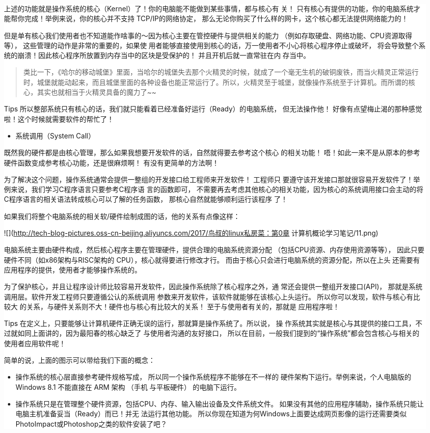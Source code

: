 上述的功能就是操作系统的核心（Kernel）了！你的电脑能不能做到某些事情，都与核心有
关！ 只有核心有提供的功能，你的电脑系统才能帮你完成！举例来说，你的核心并不支持
TCP/IP的网络协定， 那么无论你购买了什么样的网卡，这个核心都无法提供网络能力的！

但是单有核心我们使用者也不知道能作啥事的～因为核心主要在管控硬件与提供相关的能力
（例如存取硬盘、网络功能、CPU资源取得等）， 这些管理的动作是非常的重要的，如果使
用者能够直接使用到核心的话，万一使用者不小心将核心程序停止或破坏， 将会导致整个系
统的崩溃！因此核心程序所放置到内存当中的区块是受保护的！ 并且开机后就一直常驻在内
存当中。

> 类比一下，《哈尔的移动城堡》里面，当哈尔的城堡失去那个火精灵的时候，就成了一个毫无生机的破铜废铁，而当火精灵正常运行时，城堡就能动起来，而且城堡里面的各种设备也能正常运行了。所以，火精灵至于城堡，就像操作系统至于计算机。而所谓的核心，其实也就相当于火精灵具备的魔力了~~

Tips 所以整部系统只有核心的话，我们就只能看着已经准备好运行（Ready）的电脑系统，
但无法操作他！ 好像有点望梅止渴的那种感觉啦！这个时候就需要软件的帮忙了！

- 系统调用（System Call）

既然我的硬件都是由核心管理，那么如果我想要开发软件的话，自然就得要去参考这个核心
的相关功能！ 唔！如此一来不是从原本的参考硬件函数变成参考核心功能，还是很麻烦啊！
有没有更简单的方法啊！

为了解决这个问题，操作系统通常会提供一整组的开发接口给工程师来开发软件！ 工程师只
要遵守该开发接口那就很容易开发软件了！举例来说，我们学习C程序语言只要参考C程序语
言的函数即可， 不需要再去考虑其他核心的相关功能，因为核心的系统调用接口会主动的将
C程序语言的相关语法转成核心可以了解的任务函数， 那核心自然就能够顺利运行该程序
了！

如果我们将整个电脑系统的相关软/硬件绘制成图的话，他的关系有点像这样：

![](http://tech-blog-pictures.oss-cn-beijing.aliyuncs.com/2017/鸟叔的linux私房菜：第0章 计算机概论学习笔记/11.png)

电脑系统主要由硬件构成，然后核心程序主要在管理硬件，提供合理的电脑系统资源分配
（包括CPU资源、内存使用资源等等）， 因此只要硬件不同（如x86架构与RISC架构的
CPU），核心就得要进行修改才行。 而由于核心只会进行电脑系统的资源分配，所以在上头
还需要有应用程序的提供，使用者才能够操作系统的。

为了保护核心，并且让程序设计师比较容易开发软件，因此操作系统除了核心程序之外，通
常还会提供一整组开发接口(API)， 那就是系统调用层。软件开发工程师只要遵循公认的系统调用
参数来开发软件，该软件就能够在该核心上头运行。 所以你可以发现，软件与核心有比较大
的关系，与硬件关系则不大！硬件也与核心有比较大的关系！ 至于与使用者有关的，那就是
应用程序啦！

Tips 在定义上，只要能够让计算机硬件正确无误的运行，那就算是操作系统了。所以说， 操
作系统其实就是核心与其提供的接口工具，不过就如同上面讲的，因为最阳春的核心缺乏了
与使用者沟通的友好接口， 所以在目前，一般我们提到的“操作系统”都会包含核心与相关的
使用者应用软件呢！

简单的说，上面的图示可以带给我们下面的概念：

- 操作系统的核心层直接参考硬件规格写成， 所以同一个操作系统程序不能够在不一样的
硬件架构下运行。举例来说，个人电脑版的Windows 8.1 不能直接在 ARM 架构 （手机
与平板硬件） 的电脑下运行。

- 操作系统只是在管理整个硬件资源，包括CPU、内存、输入输出设备及文件系统文件。
如果没有其他的应用程序辅助，操作系统只能让电脑主机准备妥当（Ready）而已！并无
法运行其他功能。 所以你现在知道为何Windows上面要达成网页影像的运行还需要类似
PhotoImpact或Photoshop之类的软件安装了吧？
